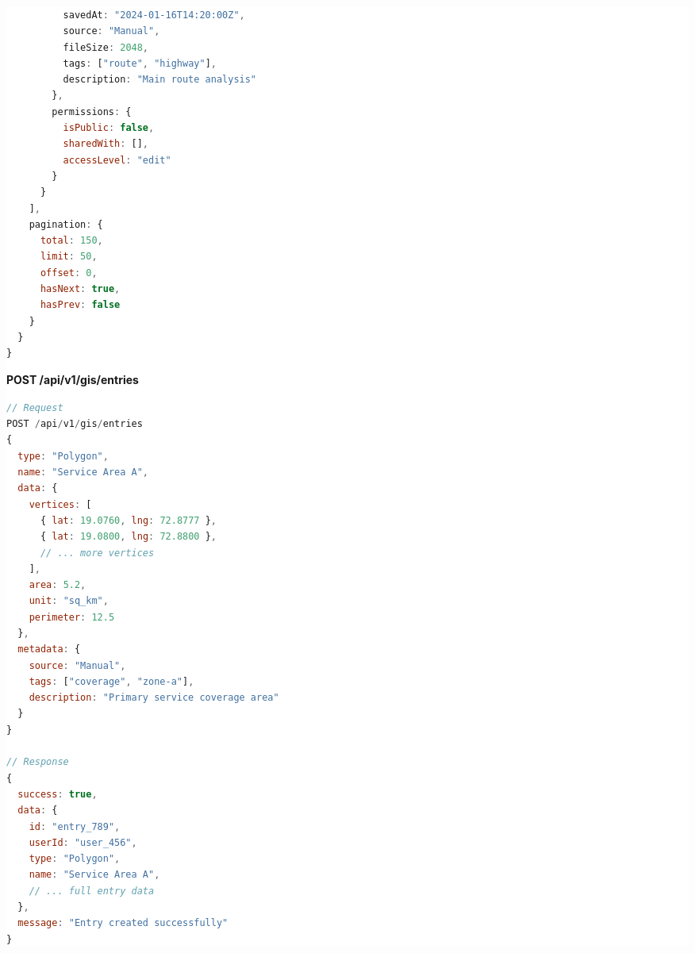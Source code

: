```javascript
          savedAt: "2024-01-16T14:20:00Z",
          source: "Manual",
          fileSize: 2048,
          tags: ["route", "highway"],
          description: "Main route analysis"
        },
        permissions: {
          isPublic: false,
          sharedWith: [],
          accessLevel: "edit"
        }
      }
    ],
    pagination: {
      total: 150,
      limit: 50,
      offset: 0,
      hasNext: true,
      hasPrev: false
    }
  }
}
```

**POST /api/v1/gis/entries**
```javascript
// Request
POST /api/v1/gis/entries
{
  type: "Polygon",
  name: "Service Area A",
  data: {
    vertices: [
      { lat: 19.0760, lng: 72.8777 },
      { lat: 19.0800, lng: 72.8800 },
      // ... more vertices
    ],
    area: 5.2,
    unit: "sq_km",
    perimeter: 12.5
  },
  metadata: {
    source: "Manual",
    tags: ["coverage", "zone-a"],
    description: "Primary service coverage area"
  }
}

// Response
{
  success: true,
  data: {
    id: "entry_789",
    userId: "user_456",
    type: "Polygon",
    name: "Service Area A",
    // ... full entry data
  },
  message: "Entry created successfully"
}
```
